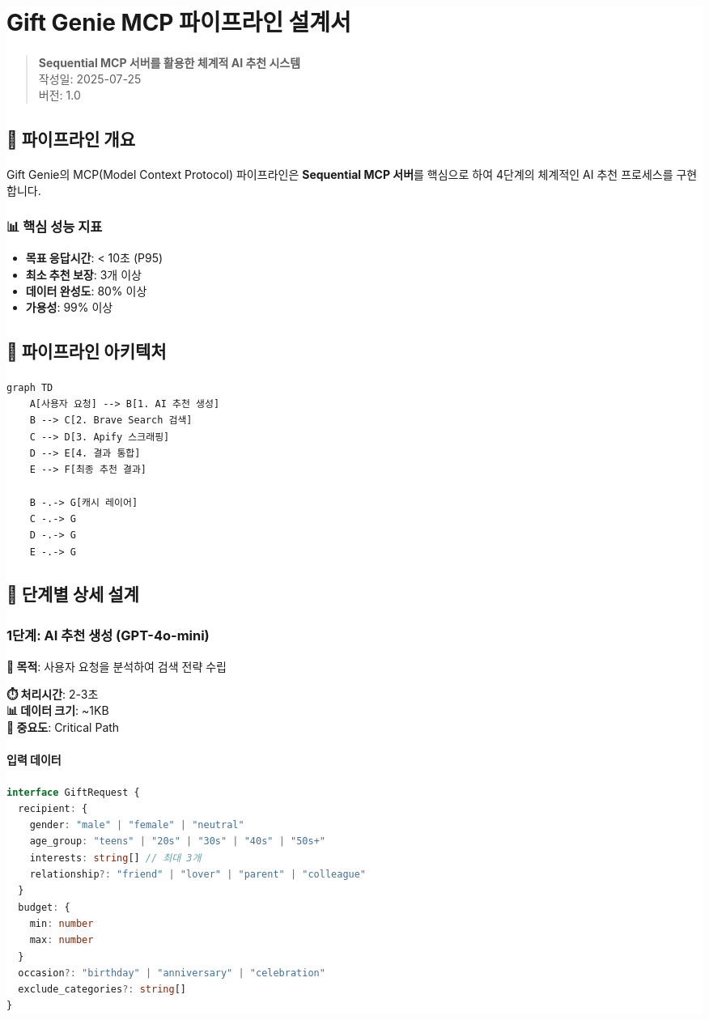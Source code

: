 # Gift Genie MCP 파이프라인 설계서

> **Sequential MCP 서버를 활용한 체계적 AI 추천 시스템**  
> 작성일: 2025-07-25  
> 버전: 1.0

## 🎯 파이프라인 개요

Gift Genie의 MCP(Model Context Protocol) 파이프라인은 **Sequential MCP 서버**를 핵심으로 하여 4단계의 체계적인 AI 추천 프로세스를 구현합니다.

### 📊 핵심 성능 지표
- **목표 응답시간**: < 10초 (P95)
- **최소 추천 보장**: 3개 이상
- **데이터 완성도**: 80% 이상
- **가용성**: 99% 이상

## 🔄 파이프라인 아키텍처

```mermaid
graph TD
    A[사용자 요청] --> B[1. AI 추천 생성]
    B --> C[2. Brave Search 검색]
    C --> D[3. Apify 스크래핑]
    D --> E[4. 결과 통합]
    E --> F[최종 추천 결과]
    
    B -.-> G[캐시 레이어]
    C -.-> G
    D -.-> G
    E -.-> G
```

## 🚀 단계별 상세 설계

### 1단계: AI 추천 생성 (GPT-4o-mini)

**🎯 목적**: 사용자 요청을 분석하여 검색 전략 수립

**⏱️ 처리시간**: 2-3초  
**📊 데이터 크기**: ~1KB  
**🔑 중요도**: Critical Path

#### 입력 데이터
```typescript
interface GiftRequest {
  recipient: {
    gender: "male" | "female" | "neutral"
    age_group: "teens" | "20s" | "30s" | "40s" | "50s+"
    interests: string[] // 최대 3개
    relationship?: "friend" | "lover" | "parent" | "colleague"
  }
  budget: {
    min: number
    max: number
  }
  occasion?: "birthday" | "anniversary" | "celebration"
  exclude_categories?: string[]
}
```
